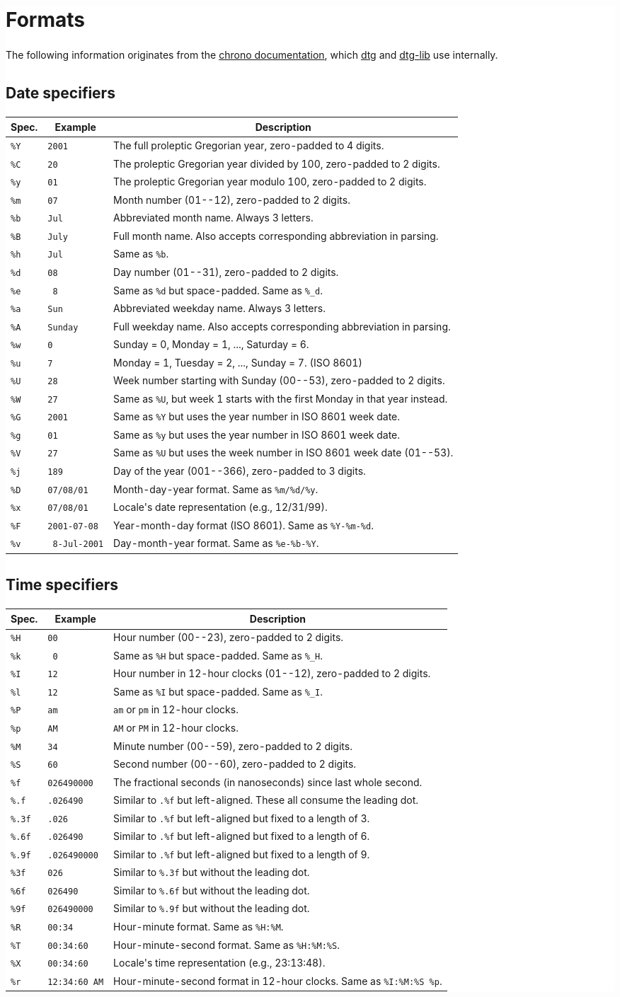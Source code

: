 # Formats

The following information originates from the [chrono documentation], which [dtg] and [dtg-lib] use
internally.

## Date specifiers

Spec. | Example       | Description
------|---------------|----------------------------------------------------------------------------
`%Y`  | `2001`        | The full proleptic Gregorian year, zero-padded to 4 digits.
`%C`  | `20`          | The proleptic Gregorian year divided by 100, zero-padded to 2 digits.
`%y`  | `01`          | The proleptic Gregorian year modulo 100, zero-padded to 2 digits.
`%m`  | `07`          | Month number (01--12), zero-padded to 2 digits.
`%b`  | `Jul`         | Abbreviated month name. Always 3 letters.
`%B`  | `July`        | Full month name. Also accepts corresponding abbreviation in parsing.
`%h`  | `Jul`         | Same as `%b`.
`%d`  | `08`          | Day number (01--31), zero-padded to 2 digits.
`%e`  | ` 8`          | Same as `%d` but space-padded. Same as `%_d`.
`%a`  | `Sun`         | Abbreviated weekday name. Always 3 letters.
`%A`  | `Sunday`      | Full weekday name. Also accepts corresponding abbreviation in parsing.
`%w`  | `0`           | Sunday = 0, Monday = 1, ..., Saturday = 6.
`%u`  | `7`           | Monday = 1, Tuesday = 2, ..., Sunday = 7. (ISO 8601)
`%U`  | `28`          | Week number starting with Sunday (00--53), zero-padded to 2 digits.
`%W`  | `27`          | Same as `%U`, but week 1 starts with the first Monday in that year instead.
`%G`  | `2001`        | Same as `%Y` but uses the year number in ISO 8601 week date.
`%g`  | `01`          | Same as `%y` but uses the year number in ISO 8601 week date.
`%V`  | `27`          | Same as `%U` but uses the week number in ISO 8601 week date (01--53).
`%j`  | `189`         | Day of the year (001--366), zero-padded to 3 digits.
`%D`  | `07/08/01`    | Month-day-year format. Same as `%m/%d/%y`.
`%x`  | `07/08/01`    | Locale's date representation (e.g., 12/31/99).
`%F`  | `2001-07-08`  | Year-month-day format (ISO 8601). Same as `%Y-%m-%d`.
`%v`  | ` 8-Jul-2001` | Day-month-year format. Same as `%e-%b-%Y`.

## Time specifiers

Spec.  | Example       | Description
-------|---------------|----------------------------------------------------------------------
`%H`   | `00`          | Hour number (00--23), zero-padded to 2 digits.
`%k`   | ` 0`          | Same as `%H` but space-padded. Same as `%_H`.
`%I`   | `12`          | Hour number in 12-hour clocks (01--12), zero-padded to 2 digits.
`%l`   | `12`          | Same as `%I` but space-padded. Same as `%_I`.
`%P`   | `am`          | `am` or `pm` in 12-hour clocks.
`%p`   | `AM`          | `AM` or `PM` in 12-hour clocks.
`%M`   | `34`          | Minute number (00--59), zero-padded to 2 digits.
`%S`   | `60`          | Second number (00--60), zero-padded to 2 digits.
`%f`   | `026490000`   | The fractional seconds (in nanoseconds) since last whole second.
`%.f`  | `.026490`     | Similar to `.%f` but left-aligned. These all consume the leading dot.
`%.3f` | `.026`        | Similar to `.%f` but left-aligned but fixed to a length of 3.
`%.6f` | `.026490`     | Similar to `.%f` but left-aligned but fixed to a length of 6.
`%.9f` | `.026490000`  | Similar to `.%f` but left-aligned but fixed to a length of 9.
`%3f`  | `026`         | Similar to `%.3f` but without the leading dot.
`%6f`  | `026490`      | Similar to `%.6f` but without the leading dot.
`%9f`  | `026490000`   | Similar to `%.9f` but without the leading dot.
`%R`   | `00:34`       | Hour-minute format. Same as `%H:%M`.
`%T`   | `00:34:60`    | Hour-minute-second format. Same as `%H:%M:%S`.
`%X`   | `00:34:60`    | Locale's time representation (e.g., 23:13:48).
`%r`   | `12:34:60 AM` | Hour-minute-second format in 12-hour clocks. Same as `%I:%M:%S %p`.


[chrono documentation]: https://docs.rs/chrono/latest/chrono/format/strftime/index.html#specifiers
[dtg]: https://crates.io/crates/dtg
[dtg-lib]: https://crates.io/crates/dtg-lib